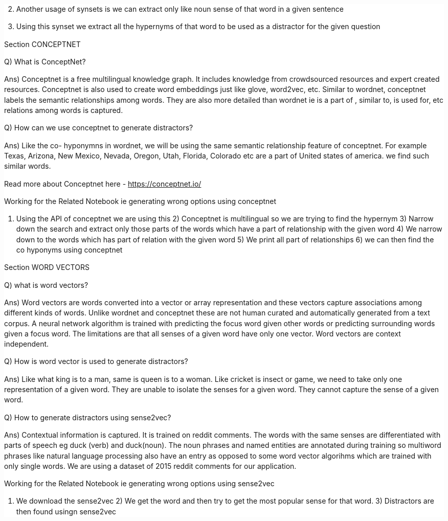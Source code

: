 2) Another usage of synsets is we can extract only like noun sense of that word in a given sentence

3) Using this synset we extract all the hypernyms of that word to be used as a distractor for the given question

Section CONCEPTNET

Q) What is ConceptNet?

Ans) Conceptnet is a free multilingual knowledge graph. It includes knowledge from crowdsourced resources and expert created resources. Conceptnet is also used to create word embeddings just like glove, word2vec, etc. Similar to wordnet, conceptnet labels the semantic relationships among words. They are also more detailed than wordnet ie is a part of , similar to, is used for, etc relations among words is captured.

Q) How can we use conceptnet to generate distractors?

Ans) Like the co- hyponymns in wordnet, we will be using the same semantic relationship feature of conceptnet. For example Texas, Arizona, New Mexico, Nevada, Oregon, Utah, Florida, Colorado etc are a part of United states of america. we find such similar words.

Read more about Conceptnet here - https://conceptnet.io/

Working for the Related Notebook ie generating wrong options using conceptnet

1) Using the API of conceptnet we are using this 2) Conceptnet is multilingual so we are trying to find the hypernym 3) Narrow down the search and extract only those parts of the words which have a part of relationship with the given word 4) We narrow down to the words which has part of relation with the given word 5) We print all part of relationships 6) we can then find the co hyponyms using conceptnet

Section WORD VECTORS

Q) what is word vectors?

Ans) Word vectors are words converted into a vector or array representation and these vectors capture associations among different kinds of words. Unlike wordnet and conceptnet these are not human curated and automatically generated from a text corpus. A neural network algorithm is trained with predicting the focus word given other words or predicting surrounding words given a focus word. The limitations are that all senses of a given word have only one vector. Word vectors are context independent.

Q) How is word vector is used to generate distractors?

Ans) Like what king is to a man, same is queen is to a woman. Like cricket is insect or game, we need to take only one representation of a given word. They are unable to isolate the senses for a given word. They cannot capture the sense of a given word.

Q) How to generate distractors using sense2vec?

Ans) Contextual information is captured. It is trained on reddit comments. The words with the same senses are differentiated with parts of speech eg duck (verb) and duck(noun). The noun phrases and named entities are annotated during training so multiword phrases like natural language processing also have an entry as opposed to some word vector algorihms which are trained with only single words. We are using a dataset of 2015 reddit comments for our application.

Working for the Related Notebook ie generating wrong options using sense2vec

1) We download the sense2vec 2) We get the word and then try to get the most popular sense for that word. 3) Distractors are then found usingn sense2vec

